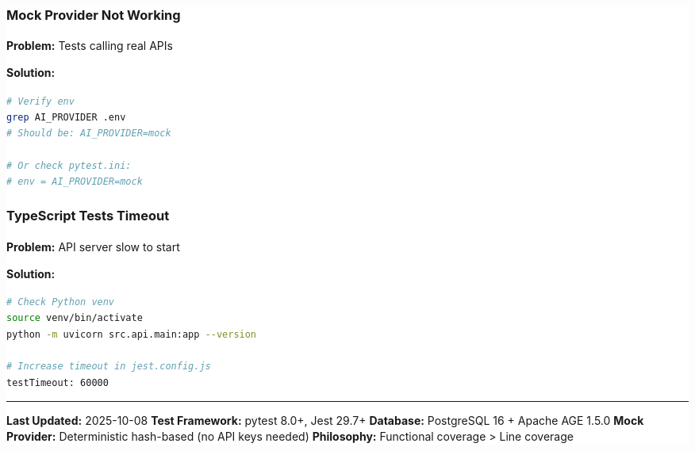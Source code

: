 ### Mock Provider Not Working

**Problem:** Tests calling real APIs

**Solution:**
```bash
# Verify env
grep AI_PROVIDER .env
# Should be: AI_PROVIDER=mock

# Or check pytest.ini:
# env = AI_PROVIDER=mock
```

### TypeScript Tests Timeout

**Problem:** API server slow to start

**Solution:**
```bash
# Check Python venv
source venv/bin/activate
python -m uvicorn src.api.main:app --version

# Increase timeout in jest.config.js
testTimeout: 60000
```

---

**Last Updated:** 2025-10-08
**Test Framework:** pytest 8.0+, Jest 29.7+
**Database:** PostgreSQL 16 + Apache AGE 1.5.0
**Mock Provider:** Deterministic hash-based (no API keys needed)
**Philosophy:** Functional coverage > Line coverage
